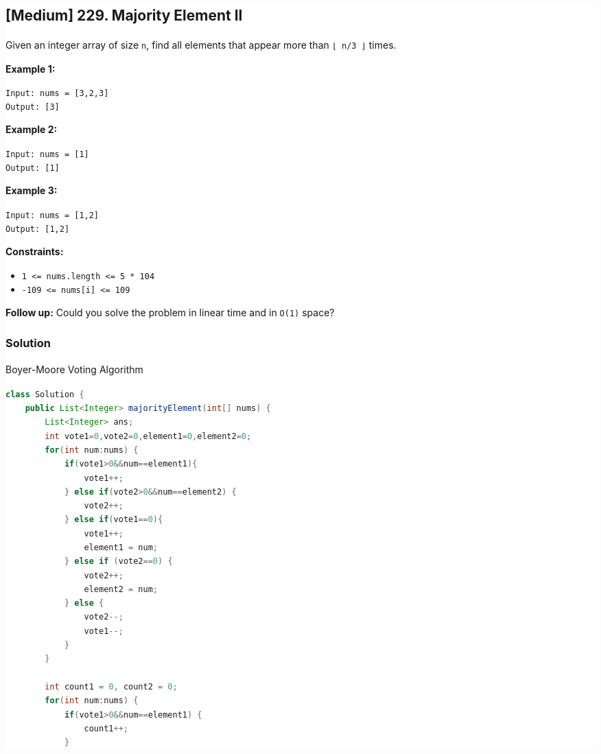 

## [Medium] 229. Majority Element II

Given an integer array of size `n`, find all elements that appear more than `⌊ n/3 ⌋` times.

 

**Example 1:**

```
Input: nums = [3,2,3]
Output: [3]
```

**Example 2:**

```
Input: nums = [1]
Output: [1]
```

**Example 3:**

```
Input: nums = [1,2]
Output: [1,2]
```

 

**Constraints:**

- `1 <= nums.length <= 5 * 104`
- `-109 <= nums[i] <= 109`

 

**Follow up:** Could you solve the problem in linear time and in `O(1)` space?



### Solution

 Boyer-Moore Voting Algorithm

```java
class Solution {
    public List<Integer> majorityElement(int[] nums) {
        List<Integer> ans;
        int vote1=0,vote2=0,element1=0,element2=0;
        for(int num:nums) {
            if(vote1>0&&num==element1){
                vote1++;
            } else if(vote2>0&&num==element2) {
                vote2++;
            } else if(vote1==0){
                vote1++;
                element1 = num;
            } else if (vote2==0) {
                vote2++;
                element2 = num;
            } else {
                vote2--;
                vote1--;
            }
        }

        int count1 = 0, count2 = 0;
        for(int num:nums) {
            if(vote1>0&&num==element1) {
                count1++;
            }
```